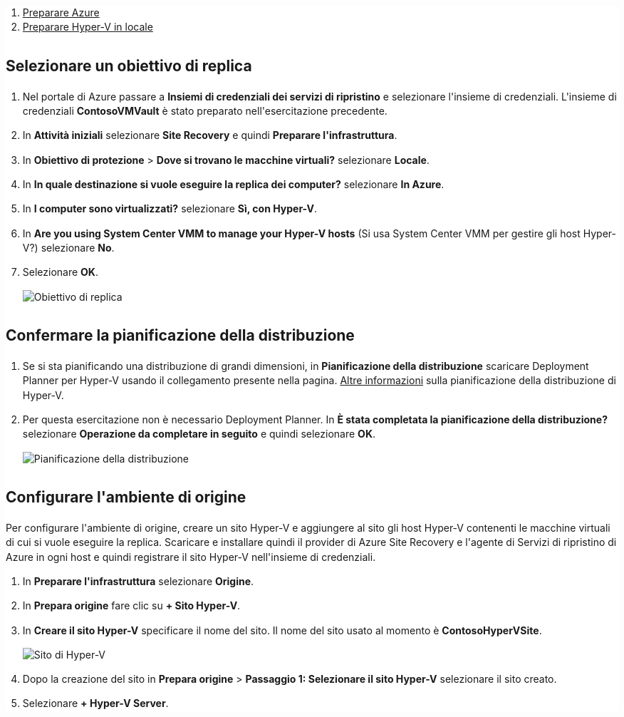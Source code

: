 1. [Preparare Azure](tutorial-prepare-azure.md)
2. [Preparare Hyper-V in locale](./hyper-v-prepare-on-premises-tutorial.md)

## <a name="select-a-replication-goal"></a>Selezionare un obiettivo di replica

1. Nel portale di Azure passare a **Insiemi di credenziali dei servizi di ripristino** e selezionare l'insieme di credenziali. L'insieme di credenziali **ContosoVMVault** è stato preparato nell'esercitazione precedente.
2. In **Attività iniziali** selezionare **Site Recovery** e quindi **Preparare l'infrastruttura**.
3. In **Obiettivo di protezione** > **Dove si trovano le macchine virtuali?** selezionare **Locale**.
4. In **In quale destinazione si vuole eseguire la replica dei computer?** selezionare **In Azure**.
5. In **I computer sono virtualizzati?** selezionare **Sì, con Hyper-V**.
6. In **Are you using System Center VMM to manage your Hyper-V hosts** (Si usa System Center VMM per gestire gli host Hyper-V?) selezionare **No**.
7. Selezionare **OK**.

    ![Obiettivo di replica](./media/hyper-v-azure-tutorial/replication-goal.png)

## <a name="confirm-deployment-planning"></a>Confermare la pianificazione della distribuzione

1. Se si sta pianificando una distribuzione di grandi dimensioni, in **Pianificazione della distribuzione** scaricare Deployment Planner per Hyper-V usando il collegamento presente nella pagina. [Altre informazioni](hyper-v-deployment-planner-overview.md) sulla pianificazione della distribuzione di Hyper-V.
2. Per questa esercitazione non è necessario Deployment Planner. In **È stata completata la pianificazione della distribuzione?** selezionare **Operazione da completare in seguito** e quindi selezionare **OK**.

    ![Pianificazione della distribuzione](./media/hyper-v-azure-tutorial/deployment-planning.png)

## <a name="set-up-the-source-environment"></a>Configurare l'ambiente di origine

Per configurare l'ambiente di origine, creare un sito Hyper-V e aggiungere al sito gli host Hyper-V contenenti le macchine virtuali di cui si vuole eseguire la replica. Scaricare e installare quindi il provider di Azure Site Recovery e l'agente di Servizi di ripristino di Azure in ogni host e quindi registrare il sito Hyper-V nell'insieme di credenziali.

1. In **Preparare l'infrastruttura** selezionare **Origine**.
2. In **Prepara origine** fare clic su **+ Sito Hyper-V**.
3. In **Creare il sito Hyper-V** specificare il nome del sito. Il nome del sito usato al momento è **ContosoHyperVSite**.

    ![Sito di Hyper-V](./media/hyper-v-azure-tutorial/hyperv-site.png)

4. Dopo la creazione del sito in **Prepara origine** > **Passaggio 1: Selezionare il sito Hyper-V** selezionare il sito creato.
5. Selezionare **+ Hyper-V Server**.
